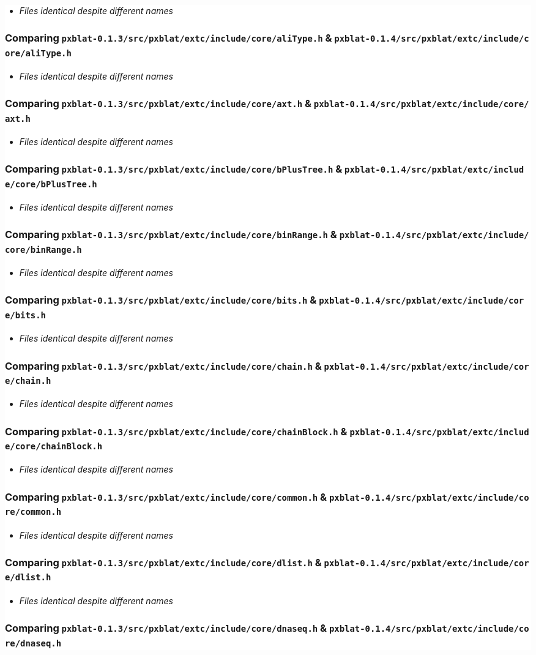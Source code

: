  * *Files identical despite different names*

### Comparing `pxblat-0.1.3/src/pxblat/extc/include/core/aliType.h` & `pxblat-0.1.4/src/pxblat/extc/include/core/aliType.h`

 * *Files identical despite different names*

### Comparing `pxblat-0.1.3/src/pxblat/extc/include/core/axt.h` & `pxblat-0.1.4/src/pxblat/extc/include/core/axt.h`

 * *Files identical despite different names*

### Comparing `pxblat-0.1.3/src/pxblat/extc/include/core/bPlusTree.h` & `pxblat-0.1.4/src/pxblat/extc/include/core/bPlusTree.h`

 * *Files identical despite different names*

### Comparing `pxblat-0.1.3/src/pxblat/extc/include/core/binRange.h` & `pxblat-0.1.4/src/pxblat/extc/include/core/binRange.h`

 * *Files identical despite different names*

### Comparing `pxblat-0.1.3/src/pxblat/extc/include/core/bits.h` & `pxblat-0.1.4/src/pxblat/extc/include/core/bits.h`

 * *Files identical despite different names*

### Comparing `pxblat-0.1.3/src/pxblat/extc/include/core/chain.h` & `pxblat-0.1.4/src/pxblat/extc/include/core/chain.h`

 * *Files identical despite different names*

### Comparing `pxblat-0.1.3/src/pxblat/extc/include/core/chainBlock.h` & `pxblat-0.1.4/src/pxblat/extc/include/core/chainBlock.h`

 * *Files identical despite different names*

### Comparing `pxblat-0.1.3/src/pxblat/extc/include/core/common.h` & `pxblat-0.1.4/src/pxblat/extc/include/core/common.h`

 * *Files identical despite different names*

### Comparing `pxblat-0.1.3/src/pxblat/extc/include/core/dlist.h` & `pxblat-0.1.4/src/pxblat/extc/include/core/dlist.h`

 * *Files identical despite different names*

### Comparing `pxblat-0.1.3/src/pxblat/extc/include/core/dnaseq.h` & `pxblat-0.1.4/src/pxblat/extc/include/core/dnaseq.h`
